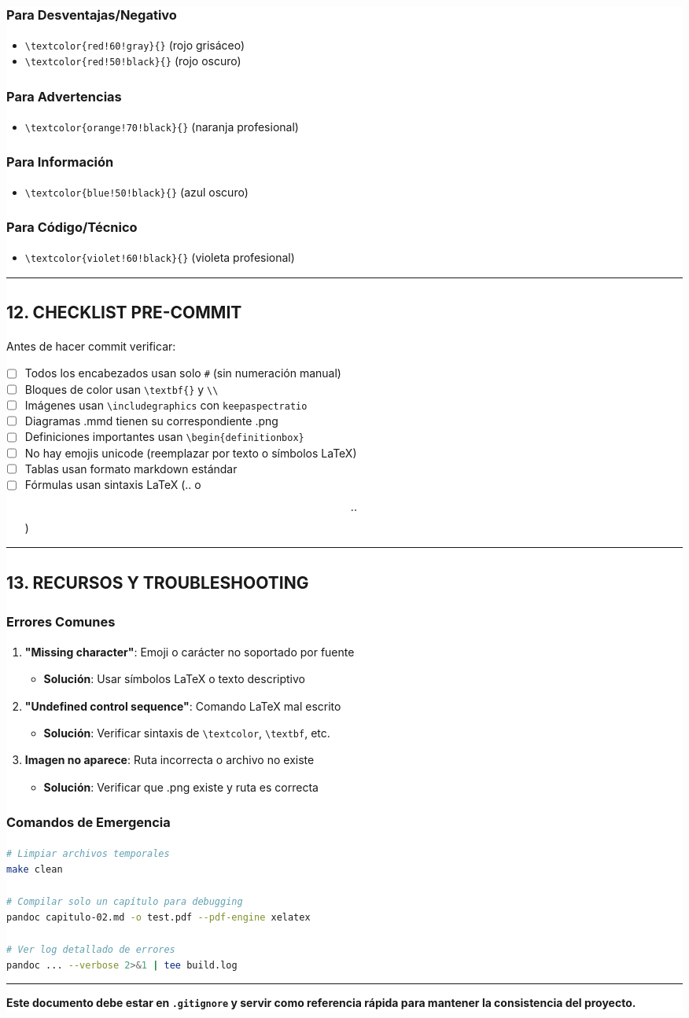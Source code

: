 ### Para Desventajas/Negativo  
- `\textcolor{red!60!gray}{}` (rojo grisáceo)
- `\textcolor{red!50!black}{}` (rojo oscuro)

### Para Advertencias
- `\textcolor{orange!70!black}{}` (naranja profesional)

### Para Información
- `\textcolor{blue!50!black}{}` (azul oscuro)

### Para Código/Técnico
- `\textcolor{violet!60!black}{}` (violeta profesional)

---

## 12. CHECKLIST PRE-COMMIT

Antes de hacer commit verificar:

- [ ] Todos los encabezados usan solo `#` (sin numeración manual)
- [ ] Bloques de color usan `\textbf{}` y `\\` 
- [ ] Imágenes usan `\includegraphics` con `keepaspectratio`
- [ ] Diagramas .mmd tienen su correspondiente .png
- [ ] Definiciones importantes usan `\begin{definitionbox}`
- [ ] No hay emojis unicode (reemplazar por texto o símbolos LaTeX)
- [ ] Tablas usan formato markdown estándar
- [ ] Fórmulas usan sintaxis LaTeX ($..$ o $$..$$)

---

## 13. RECURSOS Y TROUBLESHOOTING

### Errores Comunes
1. **"Missing character"**: Emoji o carácter no soportado por fuente
   - **Solución**: Usar símbolos LaTeX o texto descriptivo

2. **"Undefined control sequence"**: Comando LaTeX mal escrito
   - **Solución**: Verificar sintaxis de `\textcolor`, `\textbf`, etc.

3. **Imagen no aparece**: Ruta incorrecta o archivo no existe
   - **Solución**: Verificar que .png existe y ruta es correcta

### Comandos de Emergencia
```bash
# Limpiar archivos temporales
make clean

# Compilar solo un capítulo para debugging
pandoc capitulo-02.md -o test.pdf --pdf-engine xelatex

# Ver log detallado de errores
pandoc ... --verbose 2>&1 | tee build.log
```

---

**Este documento debe estar en `.gitignore` y servir como referencia rápida para mantener la consistencia del proyecto.**
